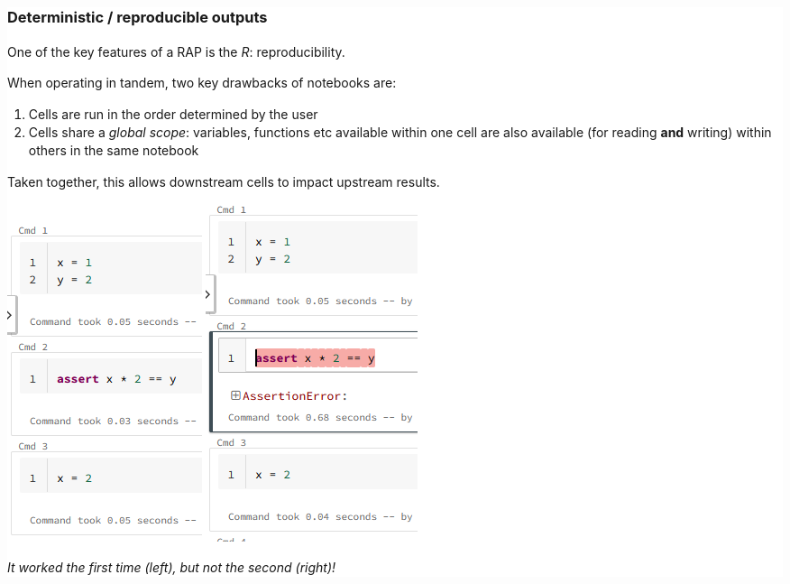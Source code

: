 ### Deterministic / reproducible outputs

One of the key features of a RAP is the _R_: reproducibility.

When operating in tandem, two key drawbacks of notebooks are:

1. Cells are run in the order determined by the user
2. Cells share a _global scope_: variables, functions etc available within one cell are also available (for reading **and** writing) within others in the same notebook

Taken together, this allows downstream cells to impact upstream results.

![](../../images/notebook_cells_working_order.PNG#smallimg) ![](../../images/notebook_cells_broken_order.PNG#smallimg)

_It worked the first time (left), but not the second (right)!_
